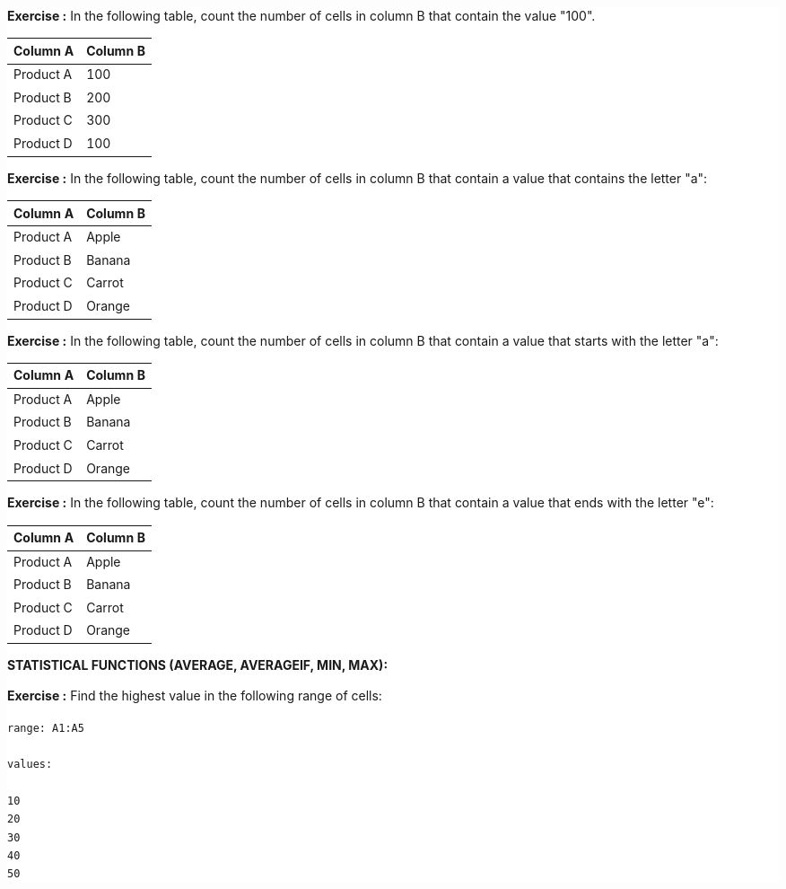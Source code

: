 **Exercise :** In the following table, count the number of cells in column B that contain the value "100".

| Column A  | Column B |
| --------- | -------- |
| Product A | 100      |
| Product B | 200      |
| Product C | 300      |
| Product D | 100      |

**Exercise :** In the following table, count the number of cells in column B that contain a value that contains the letter "a":

| Column A  | Column B |
| --------- | -------- |
| Product A | Apple    |
| Product B | Banana   |
| Product C | Carrot   |
| Product D | Orange   |

**Exercise :** In the following table, count the number of cells in column B that contain a value that starts with the letter "a":

| Column A  | Column B |
| --------- | -------- |
| Product A | Apple    |
| Product B | Banana   |
| Product C | Carrot   |
| Product D | Orange   |

**Exercise :** In the following table, count the number of cells in column B that contain a value that ends with the letter "e":

| Column A  | Column B |
| --------- | -------- |
| Product A | Apple    |
| Product B | Banana   |
| Product C | Carrot   |
| Product D | Orange   |

**STATISTICAL FUNCTIONS (AVERAGE, AVERAGEIF, MIN, MAX):**

**Exercise :** Find the highest value in the following range of cells:

```excel
range: A1:A5

values:

10
20
30
40
50
```

